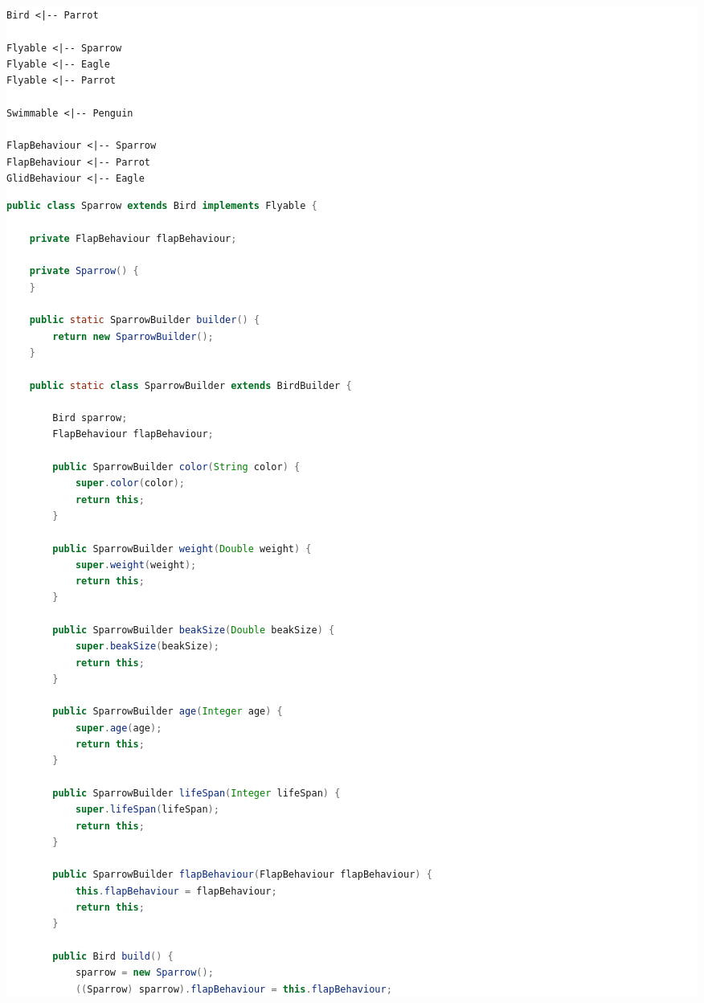 ```mermaid
Bird <|-- Parrot

Flyable <|-- Sparrow
Flyable <|-- Eagle
Flyable <|-- Parrot

Swimmable <|-- Penguin

FlapBehaviour <|-- Sparrow
FlapBehaviour <|-- Parrot
GlidBehaviour <|-- Eagle

```

```java
public class Sparrow extends Bird implements Flyable {

    private FlapBehaviour flapBehaviour;

    private Sparrow() {
    }

    public static SparrowBuilder builder() {
        return new SparrowBuilder();
    }

    public static class SparrowBuilder extends BirdBuilder {

        Bird sparrow;
        FlapBehaviour flapBehaviour;

        public SparrowBuilder color(String color) {
            super.color(color);
            return this;
        }

        public SparrowBuilder weight(Double weight) {
            super.weight(weight);
            return this;
        }

        public SparrowBuilder beakSize(Double beakSize) {
            super.beakSize(beakSize);
            return this;
        }

        public SparrowBuilder age(Integer age) {
            super.age(age);
            return this;
        }

        public SparrowBuilder lifeSpan(Integer lifeSpan) {
            super.lifeSpan(lifeSpan);
            return this;
        }

        public SparrowBuilder flapBehaviour(FlapBehaviour flapBehaviour) {
            this.flapBehaviour = flapBehaviour;
            return this;
        }

        public Bird build() {
            sparrow = new Sparrow();
            ((Sparrow) sparrow).flapBehaviour = this.flapBehaviour;
```